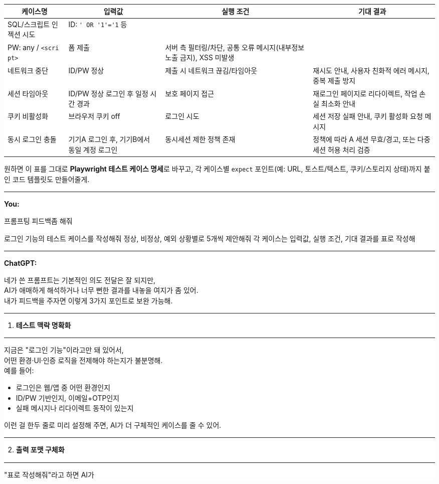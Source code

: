 | 케이스명                 | 입력값                                      | 실행 조건                                                             | 기대 결과                                                   |
| ------------------------ | ------------------------------------------- | --------------------------------------------------------------------- | ----------------------------------------------------------- |
| SQL/스크립트 인젝션 시도 | ID: `' OR '1'='1` 등                        |
| PW: any / `<script>`     | 폼 제출                                     | 서버 측 필터링/차단, 공통 오류 메시지(내부정보 노출 금지), XSS 미발생 |
| 네트워크 중단            | ID/PW 정상                                  | 제출 시 네트워크 끊김/타임아웃                                        | 재시도 안내, 사용자 친화적 에러 메시지, 중복 제출 방지      |
| 세션 타임아웃            | ID/PW 정상 로그인 후 일정 시간 경과         | 보호 페이지 접근                                                      | 재로그인 페이지로 리다이렉트, 작업 손실 최소화 안내         |
| 쿠키 비활성화            | 브라우저 쿠키 off                           | 로그인 시도                                                           | 세션 저장 실패 안내, 쿠키 활성화 요청 메시지                |
| 동시 로그인 충돌         | 기기A 로그인 후, 기기B에서 동일 계정 로그인 | 동시세션 제한 정책 존재                                               | 정책에 따라 A 세션 무효/경고, 또는 다중 세션 허용 처리 검증 |

원하면 이 표를 그대로 **Playwright 테스트 케이스 명세**로 바꾸고, 각 케이스별 `expect` 포인트(예: URL, 토스트/텍스트, 쿠키/스토리지 상태)까지 붙인 코드 템플릿도 만들어줄게.

---

**You:**

프롬프팅 피드백좀 해줘

로그인 기능의 테스트 케이스를 작성해줘
정상, 비정상, 예외 상황별로 5개씩 제안해줘
각 케이스는 입력값, 실행 조건, 기대 결과를 표로 작성해

---

**ChatGPT:**

네가 쓴 프롬프트는 기본적인 의도 전달은 잘 되지만,  
AI가 애매하게 해석하거나 너무 뻔한 결과를 내놓을 여지가 좀 있어.  
내가 피드백을 주자면 이렇게 3가지 포인트로 보완 가능해.

---

1. **테스트 맥락 명확화**

---

지금은 "로그인 기능"이라고만 돼 있어서,  
어떤 환경·UI·인증 로직을 전제해야 하는지가 불분명해.  
예를 들어:

- 로그인은 웹/앱 중 어떤 환경인지
- ID/PW 기반인지, 이메일+OTP인지
- 실패 메시지나 리다이렉트 동작이 있는지

이런 걸 한두 줄로 미리 설정해 주면, AI가 더 구체적인 케이스를 줄 수 있어.

---

2. **출력 포맷 구체화**

---

"표로 작성해줘"라고 하면 AI가
